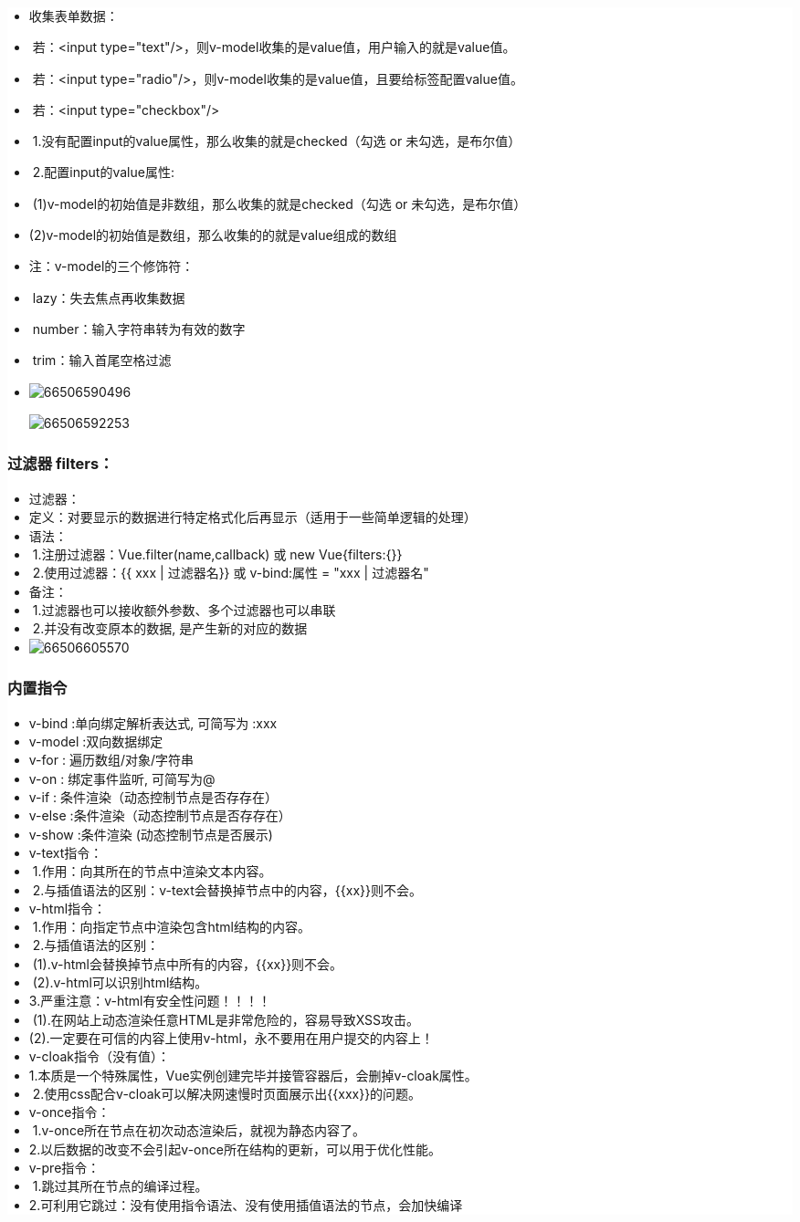 - 收集表单数据：

- ​      若：\<input type="text"/>，则v-model收集的是value值，用户输入的就是value值。

- ​      若：\<input type="radio"/>，则v-model收集的是value值，且要给标签配置value值。

- ​      若：\<input type="checkbox"/>

- ​              1.没有配置input的value属性，那么收集的就是checked（勾选 or 未勾选，是布尔值）

- ​             2.配置input的value属性:

- ​              (1)v-model的初始值是非数组，那么收集的就是checked（勾选 or 未勾选，是布尔值）

- ​              (2)v-model的初始值是数组，那么收集的的就是value组成的数组

- 注：v-model的三个修饰符：

- ​                                    lazy：失去焦点再收集数据

- ​                                    number：输入字符串转为有效的数字

- ​                                    trim：输入首尾空格过滤

- ![66506590496](D:\web笔记\笔记\web笔记\1665065904969.png)

  ![66506592253](D:\web笔记\笔记\web笔记\1665065922534.png)

### 过滤器  filters：

- 过滤器：
- 定义：对要显示的数据进行特定格式化后再显示（适用于一些简单逻辑的处理）
-  语法：
- ​        1.注册过滤器：Vue.filter(name,callback) 或 new Vue{filters:{}}
- ​          2.使用过滤器：{{ xxx | 过滤器名}}  或  v-bind:属性 = "xxx | 过滤器名"
- 备注：
- ​       1.过滤器也可以接收额外参数、多个过滤器也可以串联
- ​        2.并没有改变原本的数据, 是产生新的对应的数据
- ![66506605570](D:\web笔记\笔记\web笔记\1665066055707.png)

### 内置指令

- v-bind      :单向绑定解析表达式, 可简写为 :xxx
- v-model   :双向数据绑定
- v-for     : 遍历数组/对象/字符串
- v-on     : 绑定事件监听, 可简写为@
- v-if          : 条件渲染（动态控制节点是否存存在）
- v-else      :条件渲染（动态控制节点是否存存在）
- v-show   :条件渲染 (动态控制节点是否展示)
- v-text指令：
- ​     1.作用：向其所在的节点中渲染文本内容。
- ​     2.与插值语法的区别：v-text会替换掉节点中的内容，{{xx}}则不会。
- v-html指令：
- ​     1.作用：向指定节点中渲染包含html结构的内容。
- ​     2.与插值语法的区别：
- ​            (1).v-html会替换掉节点中所有的内容，{{xx}}则不会。
- ​            (2).v-html可以识别html结构。
- 3.严重注意：v-html有安全性问题！！！！
- ​                           (1).在网站上动态渲染任意HTML是非常危险的，容易导致XSS攻击。
- ​                           (2).一定要在可信的内容上使用v-html，永不要用在用户提交的内容上！
- v-cloak指令（没有值）：
- ​                          1.本质是一个特殊属性，Vue实例创建完毕并接管容器后，会删掉v-cloak属性。
- ​                          2.使用css配合v-cloak可以解决网速慢时页面展示出{{xxx}}的问题。
- v-once指令：
- ​                          1.v-once所在节点在初次动态渲染后，就视为静态内容了。
- ​                          2.以后数据的改变不会引起v-once所在结构的更新，可以用于优化性能。
- v-pre指令：
- ​                          1.跳过其所在节点的编译过程。
- ​                          2.可利用它跳过：没有使用指令语法、没有使用插值语法的节点，会加快编译